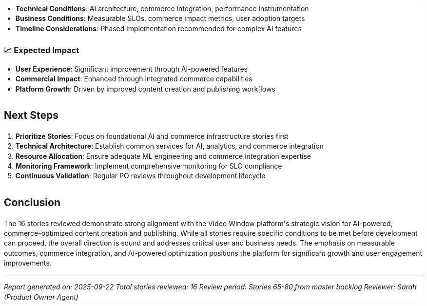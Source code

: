- **Technical Conditions**: AI architecture, commerce integration, performance instrumentation
- **Business Conditions**: Measurable SLOs, commerce impact metrics, user adoption targets
- **Timeline Considerations**: Phased implementation recommended for complex AI features

### 📈 **Expected Impact**
- **User Experience**: Significant improvement through AI-powered features
- **Commercial Impact**: Enhanced through integrated commerce capabilities
- **Platform Growth**: Driven by improved content creation and publishing workflows

## Next Steps

1. **Prioritize Stories**: Focus on foundational AI and commerce infrastructure stories first
2. **Technical Architecture**: Establish common services for AI, analytics, and commerce integration
3. **Resource Allocation**: Ensure adequate ML engineering and commerce integration expertise
4. **Monitoring Framework**: Implement comprehensive monitoring for SLO compliance
5. **Continuous Validation**: Regular PO reviews throughout development lifecycle

## Conclusion

The 16 stories reviewed demonstrate strong alignment with the Video Window platform's strategic vision for AI-powered, commerce-optimized content creation and publishing. While all stories require specific conditions to be met before development can proceed, the overall direction is sound and addresses critical user and business needs. The emphasis on measurable outcomes, commerce integration, and AI-powered optimization positions the platform for significant growth and user engagement improvements.

---

*Report generated on: 2025-09-22*
*Total stories reviewed: 16*
*Review period: Stories 65-80 from master backlog*
*Reviewer: Sarah (Product Owner Agent)*